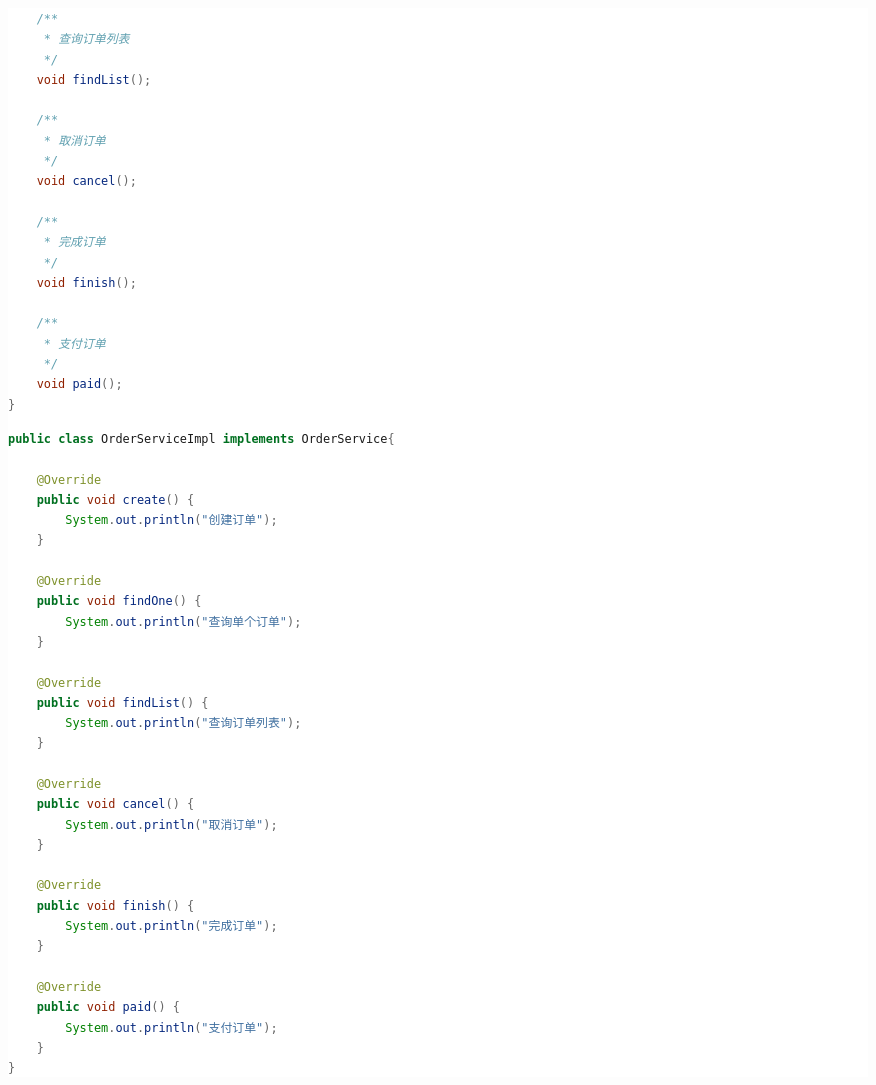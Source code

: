 ```java
    /**
     * 查询订单列表
     */
    void findList();

    /**
     * 取消订单
     */
    void cancel();

    /**
     * 完成订单
     */
    void finish();

    /**
     * 支付订单
     */
    void paid();
}
```

```java
public class OrderServiceImpl implements OrderService{

    @Override
    public void create() {
        System.out.println("创建订单");
    }

    @Override
    public void findOne() {
        System.out.println("查询单个订单");
    }

    @Override
    public void findList() {
        System.out.println("查询订单列表");
    }

    @Override
    public void cancel() {
        System.out.println("取消订单");
    }

    @Override
    public void finish() {
        System.out.println("完成订单");
    }

    @Override
    public void paid() {
        System.out.println("支付订单");
    }
}
```
